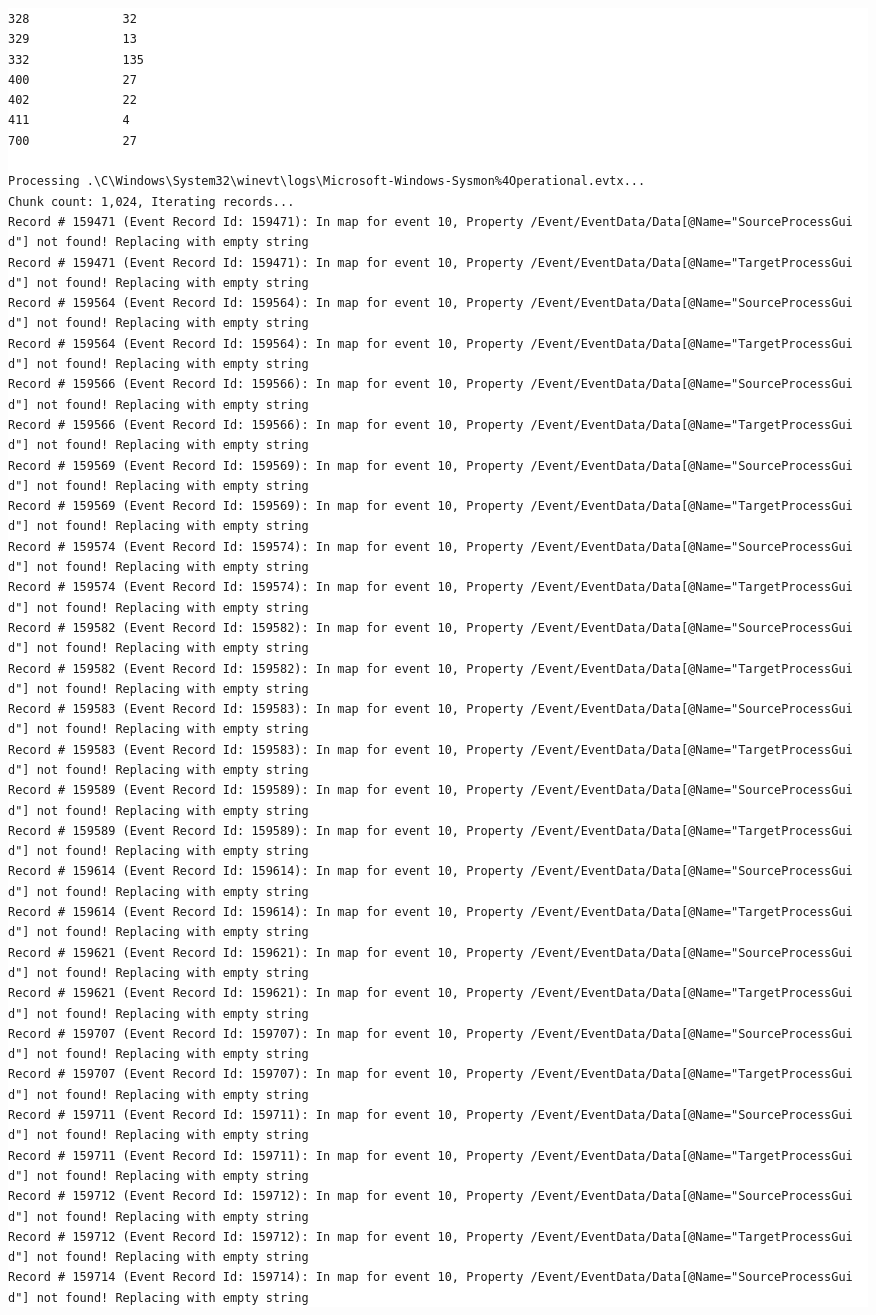     328             32
    329             13
    332             135
    400             27
    402             22
    411             4
    700             27

    Processing .\C\Windows\System32\winevt\logs\Microsoft-Windows-Sysmon%4Operational.evtx...
    Chunk count: 1,024, Iterating records...
    Record # 159471 (Event Record Id: 159471): In map for event 10, Property /Event/EventData/Data[@Name="SourceProcessGuid"] not found! Replacing with empty string
    Record # 159471 (Event Record Id: 159471): In map for event 10, Property /Event/EventData/Data[@Name="TargetProcessGuid"] not found! Replacing with empty string
    Record # 159564 (Event Record Id: 159564): In map for event 10, Property /Event/EventData/Data[@Name="SourceProcessGuid"] not found! Replacing with empty string
    Record # 159564 (Event Record Id: 159564): In map for event 10, Property /Event/EventData/Data[@Name="TargetProcessGuid"] not found! Replacing with empty string
    Record # 159566 (Event Record Id: 159566): In map for event 10, Property /Event/EventData/Data[@Name="SourceProcessGuid"] not found! Replacing with empty string
    Record # 159566 (Event Record Id: 159566): In map for event 10, Property /Event/EventData/Data[@Name="TargetProcessGuid"] not found! Replacing with empty string
    Record # 159569 (Event Record Id: 159569): In map for event 10, Property /Event/EventData/Data[@Name="SourceProcessGuid"] not found! Replacing with empty string
    Record # 159569 (Event Record Id: 159569): In map for event 10, Property /Event/EventData/Data[@Name="TargetProcessGuid"] not found! Replacing with empty string
    Record # 159574 (Event Record Id: 159574): In map for event 10, Property /Event/EventData/Data[@Name="SourceProcessGuid"] not found! Replacing with empty string
    Record # 159574 (Event Record Id: 159574): In map for event 10, Property /Event/EventData/Data[@Name="TargetProcessGuid"] not found! Replacing with empty string
    Record # 159582 (Event Record Id: 159582): In map for event 10, Property /Event/EventData/Data[@Name="SourceProcessGuid"] not found! Replacing with empty string
    Record # 159582 (Event Record Id: 159582): In map for event 10, Property /Event/EventData/Data[@Name="TargetProcessGuid"] not found! Replacing with empty string
    Record # 159583 (Event Record Id: 159583): In map for event 10, Property /Event/EventData/Data[@Name="SourceProcessGuid"] not found! Replacing with empty string
    Record # 159583 (Event Record Id: 159583): In map for event 10, Property /Event/EventData/Data[@Name="TargetProcessGuid"] not found! Replacing with empty string
    Record # 159589 (Event Record Id: 159589): In map for event 10, Property /Event/EventData/Data[@Name="SourceProcessGuid"] not found! Replacing with empty string
    Record # 159589 (Event Record Id: 159589): In map for event 10, Property /Event/EventData/Data[@Name="TargetProcessGuid"] not found! Replacing with empty string
    Record # 159614 (Event Record Id: 159614): In map for event 10, Property /Event/EventData/Data[@Name="SourceProcessGuid"] not found! Replacing with empty string
    Record # 159614 (Event Record Id: 159614): In map for event 10, Property /Event/EventData/Data[@Name="TargetProcessGuid"] not found! Replacing with empty string
    Record # 159621 (Event Record Id: 159621): In map for event 10, Property /Event/EventData/Data[@Name="SourceProcessGuid"] not found! Replacing with empty string
    Record # 159621 (Event Record Id: 159621): In map for event 10, Property /Event/EventData/Data[@Name="TargetProcessGuid"] not found! Replacing with empty string
    Record # 159707 (Event Record Id: 159707): In map for event 10, Property /Event/EventData/Data[@Name="SourceProcessGuid"] not found! Replacing with empty string
    Record # 159707 (Event Record Id: 159707): In map for event 10, Property /Event/EventData/Data[@Name="TargetProcessGuid"] not found! Replacing with empty string
    Record # 159711 (Event Record Id: 159711): In map for event 10, Property /Event/EventData/Data[@Name="SourceProcessGuid"] not found! Replacing with empty string
    Record # 159711 (Event Record Id: 159711): In map for event 10, Property /Event/EventData/Data[@Name="TargetProcessGuid"] not found! Replacing with empty string
    Record # 159712 (Event Record Id: 159712): In map for event 10, Property /Event/EventData/Data[@Name="SourceProcessGuid"] not found! Replacing with empty string
    Record # 159712 (Event Record Id: 159712): In map for event 10, Property /Event/EventData/Data[@Name="TargetProcessGuid"] not found! Replacing with empty string
    Record # 159714 (Event Record Id: 159714): In map for event 10, Property /Event/EventData/Data[@Name="SourceProcessGuid"] not found! Replacing with empty string